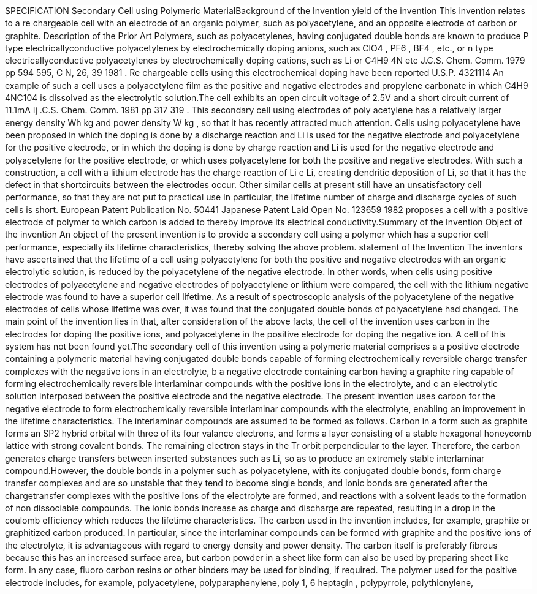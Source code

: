 SPECIFICATION Secondary Cell using Polymeric MaterialBackground of the Invention yield of the invention This invention relates to a re chargeable cell with an electrode of an organic polymer, such as polyacetylene, and an opposite electrode of carbon or graphite. Description of the Prior Art Polymers, such as polyacetylenes, having conjugated double bonds are known to produce P type electricallyconductive polyacetylenes by electrochemically doping anions, such as ClO4 , PF6 , BF4 , etc., or n type electricallyconductive polyacetylenes by electrochemically doping cations, such as Li or C4H9 4N etc J.C.S. Chem. Comm. 1979 pp 594 595, C N, 26, 39 1981 . Re chargeable cells using this electrochemical doping have been reported U.S.P. 4321114 An example of such a cell uses a polyacetylene film as the positive and negative electrodes and propylene carbonate in which C4H9 4NC104 is dissolved as the electrolytic solution.The cell exhibits an open circuit voltage of 2.5V and a short circuit current of 11.1mA Ij .C.S. Chem. Comm. 1981 pp 317 319 . This secondary cell using electrodes of poly acetylene has a relatively larger energy density Wh kg and power density W kg , so that it has recently attracted much attention. Cells using polyacetylene have been proposed in which the doping is done by a discharge reaction and Li is used for the negative electrode and polyacetylene for the positive electrode, or in which the doping is done by charge reaction and Li is used for the negative electrode and polyacetylene for the positive electrode, or which uses polyacetylene for both the positive and negative electrodes. With such a construction, a cell with a lithium electrode has the charge reaction of Li e Li, creating dendritic deposition of Li, so that it has the defect in that shortcircuits between the electrodes occur. Other similar cells at present still have an unsatisfactory cell performance, so that they are not put to practical use In particular, the lifetime number of charge and discharge cycles of such cells is short. European Patent Publication No. 50441 Japanese Patent Laid Open No. 123659 1982 proposes a cell with a positive electrode of polymer to which carbon is added to thereby improve its electrical conductivity.Summary of the Invention Object of the invention An object of the present invention is to provide a secondary cell using a polymer which has a superior cell performance, especially its lifetime characteristics, thereby solving the above problem. statement of the Invention The inventors have ascertained that the lifetime of a cell using polyacetylene for both the positive and negative electrodes with an organic electrolytic solution, is reduced by the polyacetylene of the negative electrode. In other words, when cells using positive electrodes of polyacetylene and negative electrodes of polyacetylene or lithium were compared, the cell with the lithium negative electrode was found to have a superior cell lifetime. As a result of spectroscopic analysis of the polyacetylene of the negative electrodes of cells whose lifetime was over, it was found that the conjugated double bonds of polyacetylene had changed. The main point of the invention lies in that, after consideration of the above facts, the cell of the invention uses carbon in the electrodes for doping the positive ions, and polyacetylene in the positive electrode for doping the negative ion. A cell of this system has not been found yet.The secondary cell of this invention using a polymeric material comprises a a positive electrode containing a polymeric material having conjugated double bonds capable of forming electrochemically reversible charge transfer complexes with the negative ions in an electrolyte, b a negative electrode containing carbon having a graphite ring capable of forming electrochemically reversible interlaminar compounds with the positive ions in the electrolyte, and c an electrolytic solution interposed between the positive electrode and the negative electrode. The present invention uses carbon for the negative electrode to form electrochemically reversible interlaminar compounds with the electrolyte, enabling an improvement in the lifetime characteristics. The interlaminar compounds are assumed to be formed as follows. Carbon in a form such as graphite forms an SP2 hybrid orbital with three of its four valance electrons, and forms a layer consisting of a stable hexagonal honeycomb lattice with strong covalent bonds. The remaining electron stays in the Tr orbit perpendicular to the layer. Therefore, the carbon generates charge transfers between inserted substances such as Li, so as to produce an extremely stable interlaminar compound.However, the double bonds in a polymer such as polyacetylene, with its conjugated double bonds, form charge transfer complexes and are so unstable that they tend to become single bonds, and ionic bonds are generated after the chargetransfer complexes with the positive ions of the electrolyte are formed, and reactions with a solvent leads to the formation of non dissociable compounds. The ionic bonds increase as charge and discharge are repeated, resulting in a drop in the coulomb efficiency which reduces the lifetime characteristics. The carbon used in the invention includes, for example, graphite or graphitized carbon produced. In particular, since the interlaminar compounds can be formed with graphite and the positive ions of the electrolyte, it is advantageous with regard to energy density and power density. The carbon itself is preferably fibrous because this has an increased surface area, but carbon powder in a sheet like form can also be used by preparing sheet like form. In any case, fluoro carbon resins or other binders may be used for binding, if required. The polymer used for the positive electrode includes, for example, polyacetylene, polyparaphenylene, poly 1, 6 heptagin , polypyrrole, polythionylene,